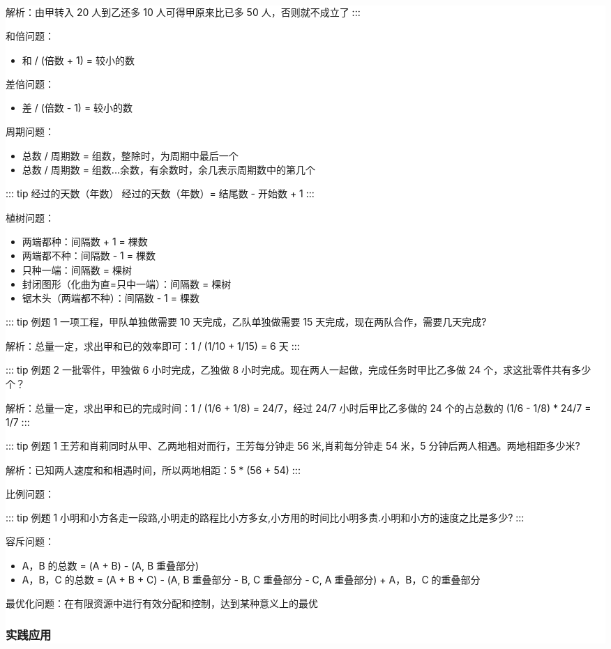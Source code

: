 解析：由甲转入 20 人到乙还多 10 人可得甲原来比已多 50 人，否则就不成立了
:::

和倍问题：

+ 和 / (倍数 + 1) = 较小的数

差倍问题：

+ 差 / (倍数 - 1) = 较小的数

周期问题：

+ 总数 / 周期数 = 组数，整除时，为周期中最后一个
+ 总数 / 周期数 = 组数...余数，有余数时，余几表示周期数中的第几个

::: tip 经过的天数（年数）
经过的天数（年数）= 结尾数 - 开始数 + 1
:::

植树问题：

+ 两端都种：间隔数 + 1 = 棵数
+ 两端都不种：间隔数 - 1 = 棵数
+ 只种一端：间隔数 = 棵树
+ 封闭图形（化曲为直=只中一端）：间隔数 = 棵树
+ 锯木头（两端都不种）：间隔数 - 1 = 棵数

::: tip 例题 1
一项工程，甲队单独做需要 10 天完成，乙队单独做需要 15 天完成，现在两队合作，需要几天完成?

解析：总量一定，求出甲和已的效率即可：1 / (1/10 + 1/15) = 6 天
:::

::: tip 例题 2
一批零件，甲独做 6 小时完成，乙独做 8 小时完成。现在两人一起做，完成任务时甲比乙多做 24 个，求这批零件共有多少个？

解析：总量一定，求出甲和已的完成时间：1 / (1/6 + 1/8) = 24/7，经过 24/7 小时后甲比乙多做的 24 个的占总数的 (1/6 - 1/8) * 24/7 = 1/7
:::

::: tip 例题 1
王芳和肖莉同时从甲、乙两地相对而行，王芳每分钟走 56 米,肖莉每分钟走 54 米，5 分钟后两人相遇。两地相距多少米?

解析：已知两人速度和和相遇时间，所以两地相距：5 * (56 + 54)
:::

比例问题：

::: tip 例题 1
小明和小方各走一段路,小明走的路程比小方多女,小方用的时间比小明多责.小明和小方的速度之比是多少?
:::

容斥问题：

+ A，B 的总数 = (A + B) - (A, B 重叠部分)
+ A，B，C 的总数 = (A + B + C) - (A, B 重叠部分 - B, C 重叠部分 - C, A 重叠部分) + A，B，C 的重叠部分

最优化问题：在有限资源中进行有效分配和控制，达到某种意义上的最优

### 实践应用

